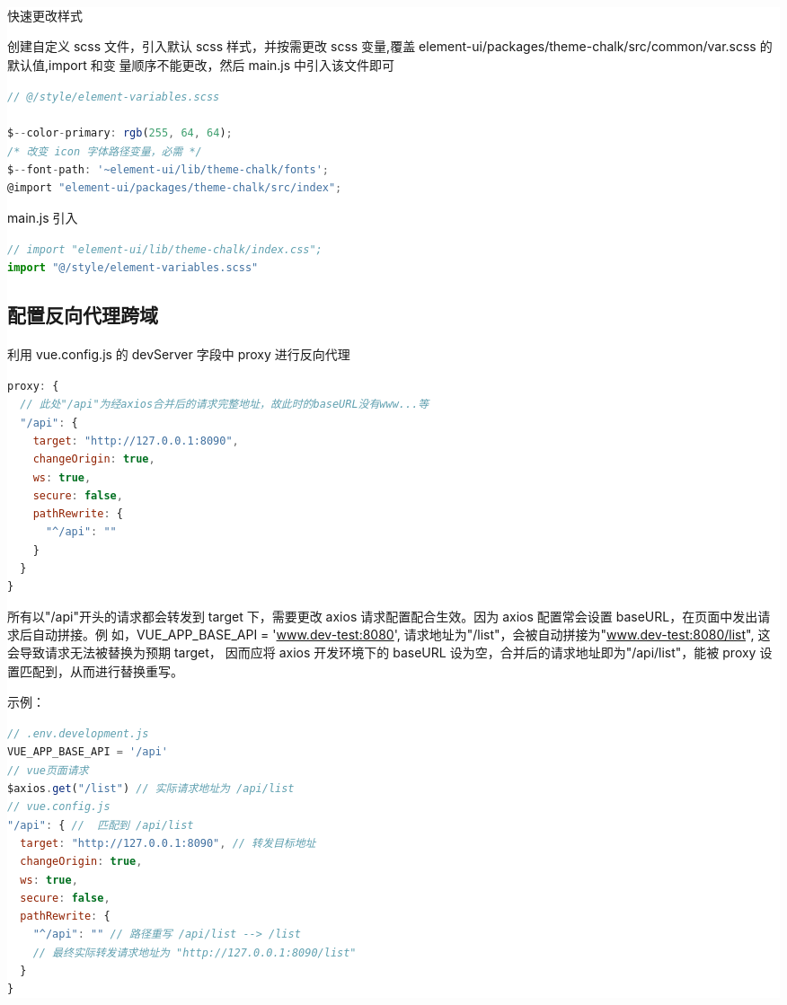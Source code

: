 快速更改样式

创建自定义 scss 文件，引入默认 scss 样式，并按需更改 scss 变量,覆盖 element-ui/packages/theme-chalk/src/common/var.scss 的默认值,import 和变
量顺序不能更改，然后 main.js 中引入该文件即可

```javascript
// @/style/element-variables.scss

$--color-primary: rgb(255, 64, 64);
/* 改变 icon 字体路径变量，必需 */
$--font-path: '~element-ui/lib/theme-chalk/fonts';
@import "element-ui/packages/theme-chalk/src/index";
```

main.js 引入

```javascript
// import "element-ui/lib/theme-chalk/index.css";
import "@/style/element-variables.scss"
```

<a name="96a5c28b"></a>

## 配置反向代理跨域

利用 vue.config.js 的 devServer 字段中 proxy 进行反向代理

```javascript
proxy: {
  // 此处"/api"为经axios合并后的请求完整地址，故此时的baseURL没有www...等
  "/api": {
    target: "http://127.0.0.1:8090",
    changeOrigin: true,
    ws: true,
    secure: false,
    pathRewrite: {
      "^/api": ""
    }
  }
}
```

所有以"/api"开头的请求都会转发到 target 下，需要更改 axios 请求配置配合生效。因为 axios 配置常会设置 baseURL，在页面中发出请求后自动拼接。例
如，VUE_APP_BASE_API = 'www.dev-test:8080', 请求地址为"/list"，会被自动拼接为"www.dev-test:8080/list", 这会导致请求无法被替换为预期 target，
因而应将 axios 开发环境下的 baseURL 设为空，合并后的请求地址即为"/api/list"，能被 proxy 设置匹配到，从而进行替换重写。

示例：

```javascript
// .env.development.js
VUE_APP_BASE_API = '/api'
// vue页面请求
$axios.get("/list") // 实际请求地址为 /api/list
// vue.config.js
"/api": { //  匹配到 /api/list
  target: "http://127.0.0.1:8090", // 转发目标地址
  changeOrigin: true,
  ws: true,
  secure: false,
  pathRewrite: {
    "^/api": "" // 路径重写 /api/list --> /list
    // 最终实际转发请求地址为 "http://127.0.0.1:8090/list"
  }
}
```
